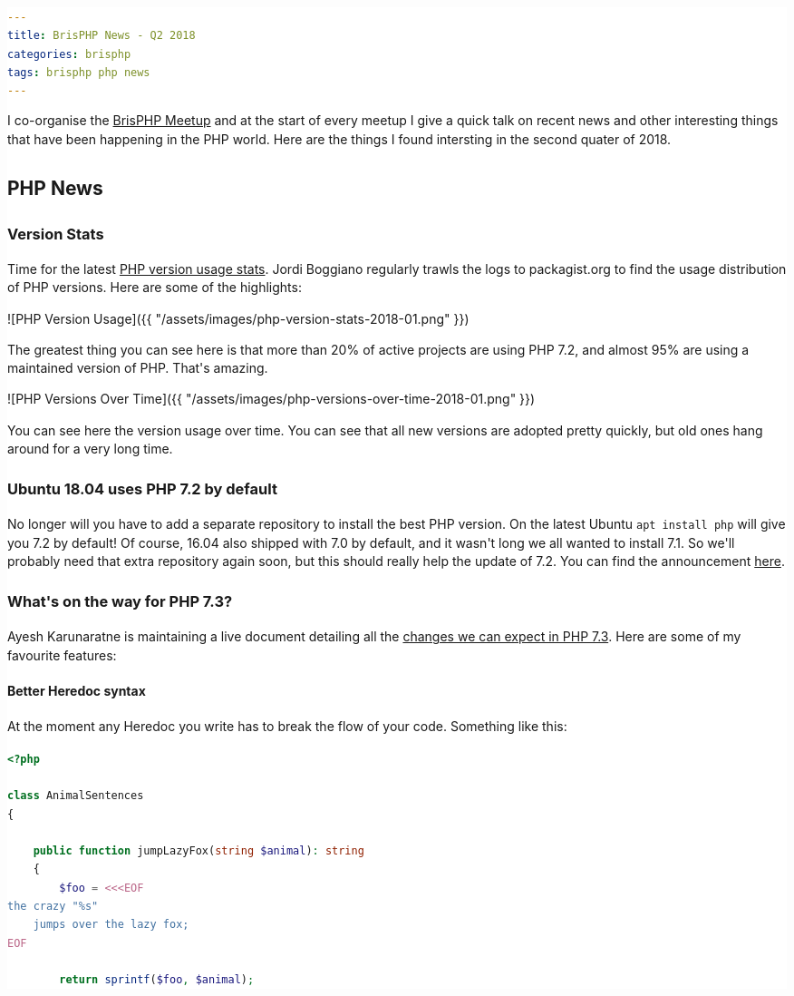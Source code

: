 ```yaml
---
title: BrisPHP News - Q2 2018
categories: brisphp
tags: brisphp php news
---
```


I co-organise the [BrisPHP Meetup](https://www.meetup.com/BrisPHP/)
and at the start of every meetup I give a quick talk on recent news and 
other interesting things that have been happening in the PHP world.
Here are the things I found intersting in the second quater of 2018.


## PHP News ##

### Version Stats ###

Time for the latest [PHP version usage stats](https://seld.be/notes/php-versions-stats-2018-1-edition). 
Jordi Boggiano regularly trawls the logs to packagist.org to find the usage distribution of PHP 
versions. Here are some of the highlights:

![PHP Version Usage]({{ "/assets/images/php-version-stats-2018-01.png" }})

The greatest thing you can see here is that more than 20% of active projects are using PHP 7.2,
and almost 95% are using a maintained version of PHP. That's amazing.

![PHP Versions Over Time]({{ "/assets/images/php-versions-over-time-2018-01.png" }})

You can see here the version usage over time. You can see that all new versions are adopted pretty
quickly, but old ones hang around for a very long time.


### Ubuntu 18.04 uses PHP 7.2 by default ###

No longer will you have to add a separate repository to install the best PHP version. On the latest
Ubuntu `apt install php` will give you 7.2 by default! Of course, 16.04 also shipped with 7.0 by 
default, and it wasn't long we all wanted to install 7.1. So we'll probably need that extra 
repository again soon, but this should really help the update of 7.2. You can find the announcement
[here](https://symfony.fi/entry/ubuntu-18-04-lts-version-bionic-beaver-ships-php-7-2).


### What's on the way for PHP 7.3? ###

Ayesh Karunaratne is maintaining a live document detailing all the 
[changes we can expect in PHP 7.3](https://ayesh.me/Upgrade-PHP-7.3). Here are some of my favourite
features:

#### Better Heredoc syntax ####

At the moment any Heredoc you write has to break the flow of your code. Something like this:

```php
<?php

class AnimalSentences
{
    
    public function jumpLazyFox(string $animal): string
    {
        $foo = <<<EOF
the crazy "%s"
    jumps over the lazy fox;
EOF

        return sprintf($foo, $animal);
```